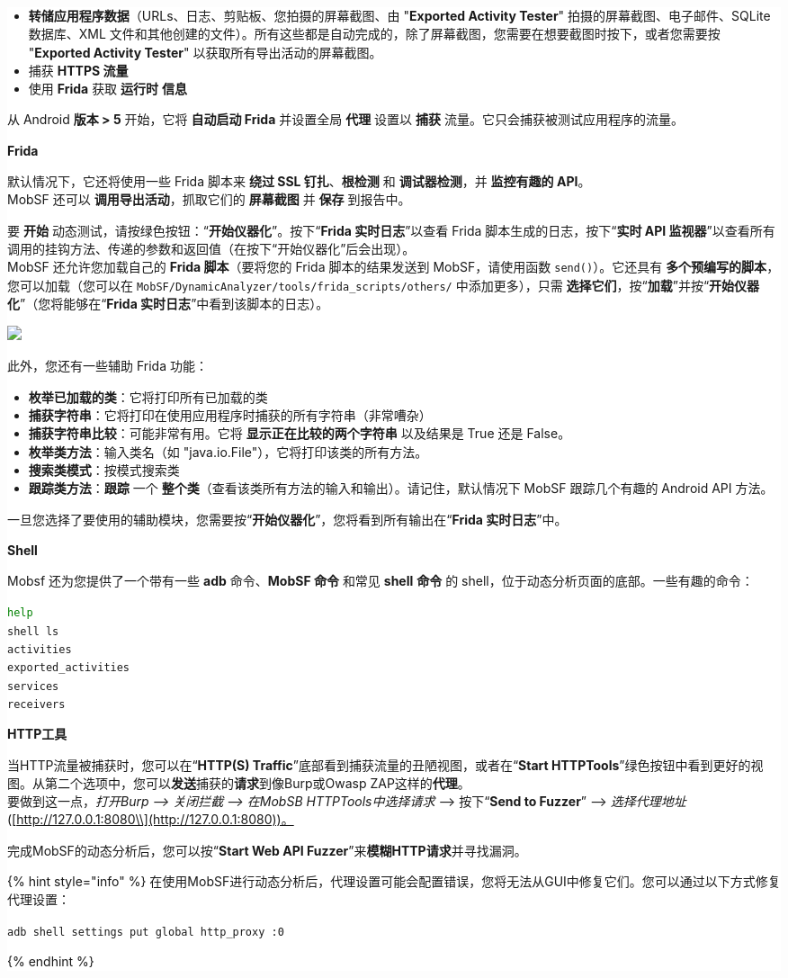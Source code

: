 * **转储应用程序数据**（URLs、日志、剪贴板、您拍摄的屏幕截图、由 "**Exported Activity Tester**" 拍摄的屏幕截图、电子邮件、SQLite 数据库、XML 文件和其他创建的文件）。所有这些都是自动完成的，除了屏幕截图，您需要在想要截图时按下，或者您需要按 "**Exported Activity Tester**" 以获取所有导出活动的屏幕截图。
* 捕获 **HTTPS 流量**
* 使用 **Frida** 获取 **运行时** **信息**

从 Android **版本 > 5** 开始，它将 **自动启动 Frida** 并设置全局 **代理** 设置以 **捕获** 流量。它只会捕获被测试应用程序的流量。

**Frida**

默认情况下，它还将使用一些 Frida 脚本来 **绕过 SSL 钉扎**、**根检测** 和 **调试器检测**，并 **监控有趣的 API**。\
MobSF 还可以 **调用导出活动**，抓取它们的 **屏幕截图** 并 **保存** 到报告中。

要 **开始** 动态测试，请按绿色按钮：“**开始仪器化**”。按下“**Frida 实时日志**”以查看 Frida 脚本生成的日志，按下“**实时 API 监视器**”以查看所有调用的挂钩方法、传递的参数和返回值（在按下“开始仪器化”后会出现）。\
MobSF 还允许您加载自己的 **Frida 脚本**（要将您的 Frida 脚本的结果发送到 MobSF，请使用函数 `send()`）。它还具有 **多个预编写的脚本**，您可以加载（您可以在 `MobSF/DynamicAnalyzer/tools/frida_scripts/others/` 中添加更多），只需 **选择它们**，按“**加载**”并按“**开始仪器化**”（您将能够在“**Frida 实时日志**”中看到该脚本的日志）。

![](<../../.gitbook/assets/image (419).png>)

此外，您还有一些辅助 Frida 功能：

* **枚举已加载的类**：它将打印所有已加载的类
* **捕获字符串**：它将打印在使用应用程序时捕获的所有字符串（非常嘈杂）
* **捕获字符串比较**：可能非常有用。它将 **显示正在比较的两个字符串** 以及结果是 True 还是 False。
* **枚举类方法**：输入类名（如 "java.io.File"），它将打印该类的所有方法。
* **搜索类模式**：按模式搜索类
* **跟踪类方法**：**跟踪** 一个 **整个类**（查看该类所有方法的输入和输出）。请记住，默认情况下 MobSF 跟踪几个有趣的 Android API 方法。

一旦您选择了要使用的辅助模块，您需要按“**开始仪器化**”，您将看到所有输出在“**Frida 实时日志**”中。

**Shell**

Mobsf 还为您提供了一个带有一些 **adb** 命令、**MobSF 命令** 和常见 **shell** **命令** 的 shell，位于动态分析页面的底部。一些有趣的命令：
```bash
help
shell ls
activities
exported_activities
services
receivers
```
**HTTP工具**

当HTTP流量被捕获时，您可以在“**HTTP(S) Traffic**”底部看到捕获流量的丑陋视图，或者在“**Start HTTPTools**”绿色按钮中看到更好的视图。从第二个选项中，您可以**发送**捕获的**请求**到像Burp或Owasp ZAP这样的**代理**。\
要做到这一点，_打开Burp -->_ _关闭拦截 --> 在MobSB HTTPTools中选择请求_ --> 按下“**Send to Fuzzer**” --> _选择代理地址_ ([http://127.0.0.1:8080\\](http://127.0.0.1:8080))。

完成MobSF的动态分析后，您可以按“**Start Web API Fuzzer**”来**模糊HTTP请求**并寻找漏洞。

{% hint style="info" %}
在使用MobSF进行动态分析后，代理设置可能会配置错误，您将无法从GUI中修复它们。您可以通过以下方式修复代理设置：
```
adb shell settings put global http_proxy :0
```
{% endhint %}
